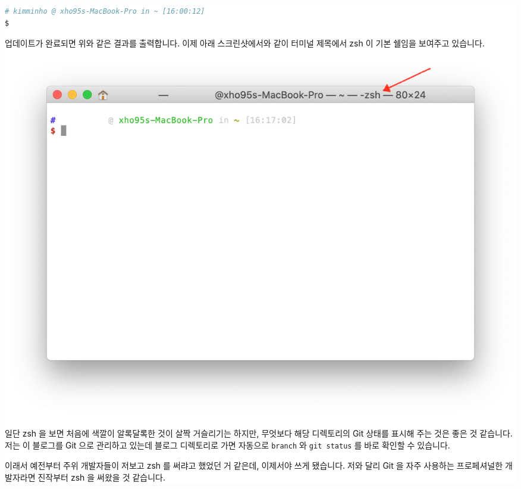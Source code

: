 ```zsh
# kimminho @ xho95s-MacBook-Pro in ~ [16:00:12]
$
```

업데이트가 완료되면 위와 같은 결과를 출력합니다. 이제 아래 스크린샷에서와 같이 터미널 제목에서 zsh 이 기본 쉘임을 보여주고 있습니다.

![zsh-shell](/assets/macOS/zsh.png)

일단 zsh 을 보면 처음에 색깔이 알록달록한 것이 살짝 거슬리기는 하지만, 무엇보다 해당 디렉토리의 Git 상태를 표시해 주는 것은 좋은 것 같습니다. 저는 이 블로그를 Git 으로 관리하고 있는데 블로그 디렉토리로 가면 자동으로 `branch` 와 `git status` 를 바로 확인할 수 있습니다.

이래서 예전부터 주위 개발자들이 저보고 zsh 를 써랴고 했었던 거 같은데, 이제서야 쓰게 됐습니다. 저와 달리 Git 을 자주 사용하는 프로페셔널한 개발자라면 진작부터 zsh 을 써왔을 것 같습니다.


[^bash]: bash 쉘에 대해서는 위키피디아의 [Bash (Unix shell)](https://en.wikipedia.org/wiki/Bash_(Unix_shell)) 항목을 참고하기 바랍니다.
[^zsh]: zsh (Z 쉘) 에 대해서는 위키피디아의 [Z shell](https://en.wikipedia.org/wiki/Z_shell) 항목을 참고하기 바랍니다.
[^Use-zsh]: 보다 자세한 내용은 [Use zsh as the default shell on your Mac](https://support.apple.com/en-us/HT208050) 에서 확인할 수 있습니다.
[^the-Verge]: 원문으로 된 기사는 [Apple replaces bash with zsh as the default shell in macOS Catalina](https://www.theverge.com/2019/6/4/18651872/apple-macos-catalina-zsh-bash-shell-replacement-features) 에서 확인할 수 있습니다. 일단 이 기사에서는 bash 쉘의 최신 버전이 GPLv3 라이센스인 것과 관련이 있다고 보고 있습니다.
[^Bourne-shell]: bash 쉘은 [Brian Jhan Fox](https://en.wikipedia.org/wiki/Brian_Fox_(computer_programmer)) 가 1989년 최초로 공개한 쉘로, 이는 1979년 벨 연구소의 [Stephen R. Bourne](https://en.wikipedia.org/wiki/Stephen_R._Bourne) 이 공개한 Bourne 쉘을 대체하기 위한 것이었습니다. 애플의 설명에 의하면 zsh 는 이 Bourne shell 과의 호환성이 아주 높기 때문에, bash 쉘과도 약간의 차이점을 제외하면 거의 대부분의 기능이 호환된다고 합니다. 이런 이유로 zsh 을 채택하게 된 것 같습니다.
[^iTerms2]: 저도 예전에 아주 잠깐 써본 기억이 납니다. [iTerm2](https://iterm2.com) 에서 보다 자세하게 알 수 있습니다.
[^ohmyzsh]: Oh My Zsh 의 GitHub 계정은 [ohmyzsh/ohmyzsh](https://github.com/ohmyzsh/ohmyzsh) 입니다. 여기서 Oh My Zsh 에 대해 더 많은 정보를 확인할 수 있습니다.
[^recognized]: 실제 맥의 기본 쉘이 변경된 것은 카탈리나가 공개된 후이므로 2019년 10월 경입니다. 물론 기본 쉘이 변경될 것이라는 것을 공개한 것은 WWDC 2019 였으므로, 2019년 6월입니다. 제가 맥의 기본 쉘이 변경되었다는 것을 그만큼 늦게 인지하게 된 것은, WWDC 2019 발표 당시 제가 회사 출장 관계로 개인 PC 를 거의 쓰지 못해서 터미널을 쓸 일이 없었기 때문입니다. 생각해보니 WWDC 2019 발표를 직접 보지도 못했었군요.
[^etc-directory]: macOS 에서 `etc` 디렉토리는 주로 환경 설정 파일들이 존재하는 곳입니다. 보다 자세한 내용은 이 블로그의 [macOS: 맥의 기본 디렉토리 구조 살펴보기](http://xho95.github.io/macos/file/system/directory/2016/10/08/macOS-Directory-Structure.html) 를 참고하시기 바랍니다.
[^mac-setup]: [macOS Setup Guide](https://sourabhbajaj.com/mac-setup/) 의 [zsh](https://sourabhbajaj.com/mac-setup/iTerm/zsh.html) 라는 문서를 보면 테마 외에도 Plugin 등의 설정을 하는 방법도 설명되어 있습니다. 이 외에도 macOS 를 설정하는 다양한 방법들이 설명되어 있으니 참고하면 좋을 것 같습니다.
[^ysmood]: [Yad Smood](https://blog.ysmood.org)님의 [My terminal theme](https://blog.ysmood.org/my-ys-terminal-theme/) 문서에는 자신이 `zsh` 를 설정한 방법이 나오는데, 참고할만한 것 같습니다. 저도 기회가 되면 저만의 설정을 만들어서 공유할 수 있도록 해보겠습니다.
[^comparison]: 여기서 정리한 내용은 대략적인 내용을 옮겨놓은 것으로 각각에 대한 자세한 내용은 위키피디아의 [Comparison of command shells](https://en.wikipedia.org/wiki/Comparison_of_command_shells) 글을 참고하시기 바랍니다.
[^zsh-programming]: 이 말이 아직 뭔지는 잘 모르겠습니다. 아마도 쉘 스크립트를 작성할 때 수학 함수를 쓸 수 있다는 의미인 것 같습니다. 혹시 아시는 분은 댓글 남겨주시면 감사하겠습니다.